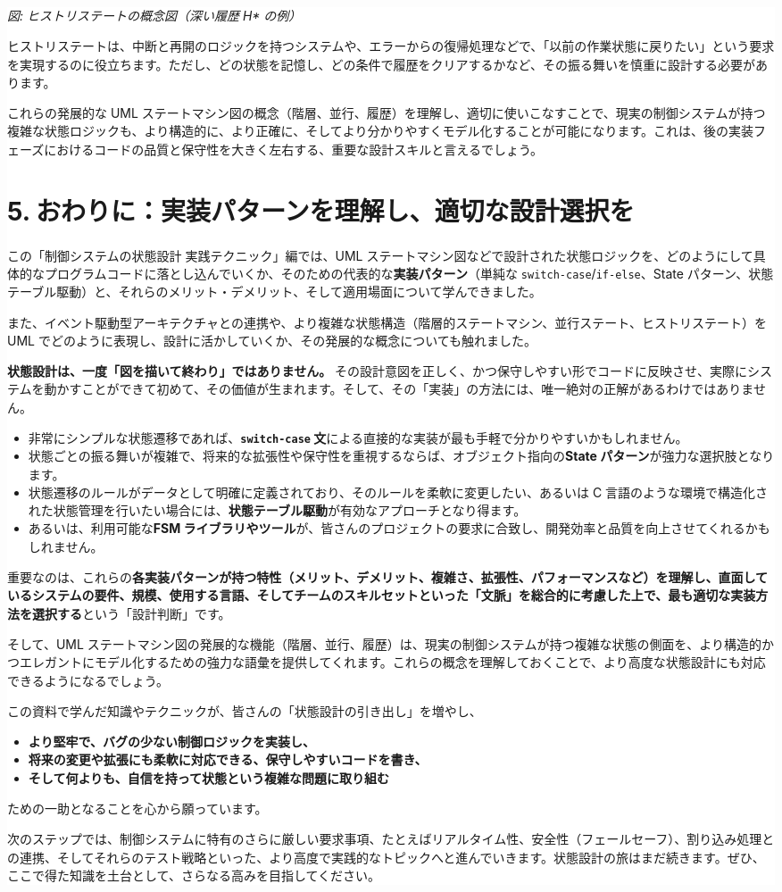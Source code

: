 _図: ヒストリステートの概念図（深い履歴 H\* の例）_

ヒストリステートは、中断と再開のロジックを持つシステムや、エラーからの復帰処理などで、「以前の作業状態に戻りたい」という要求を実現するのに役立ちます。ただし、どの状態を記憶し、どの条件で履歴をクリアするかなど、その振る舞いを慎重に設計する必要があります。

これらの発展的な UML ステートマシン図の概念（階層、並行、履歴）を理解し、適切に使いこなすことで、現実の制御システムが持つ複雑な状態ロジックも、より構造的に、より正確に、そしてより分かりやすくモデル化することが可能になります。これは、後の実装フェーズにおけるコードの品質と保守性を大きく左右する、重要な設計スキルと言えるでしょう。

# 5. おわりに：実装パターンを理解し、適切な設計選択を

この「制御システムの状態設計 実践テクニック」編では、UML ステートマシン図などで設計された状態ロジックを、どのようにして具体的なプログラムコードに落とし込んでいくか、そのための代表的な**実装パターン**（単純な `switch-case`/`if-else`、State パターン、状態テーブル駆動）と、それらのメリット・デメリット、そして適用場面について学んできました。

また、イベント駆動型アーキテクチャとの連携や、より複雑な状態構造（階層的ステートマシン、並行ステート、ヒストリステート）を UML でどのように表現し、設計に活かしていくか、その発展的な概念についても触れました。

**状態設計は、一度「図を描いて終わり」ではありません。** その設計意図を正しく、かつ保守しやすい形でコードに反映させ、実際にシステムを動かすことができて初めて、その価値が生まれます。そして、その「実装」の方法には、唯一絶対の正解があるわけではありません。

- 非常にシンプルな状態遷移であれば、**`switch-case` 文**による直接的な実装が最も手軽で分かりやすいかもしれません。
- 状態ごとの振る舞いが複雑で、将来的な拡張性や保守性を重視するならば、オブジェクト指向の**State パターン**が強力な選択肢となります。
- 状態遷移のルールがデータとして明確に定義されており、そのルールを柔軟に変更したい、あるいは C 言語のような環境で構造化された状態管理を行いたい場合には、**状態テーブル駆動**が有効なアプローチとなり得ます。
- あるいは、利用可能な**FSM ライブラリやツール**が、皆さんのプロジェクトの要求に合致し、開発効率と品質を向上させてくれるかもしれません。

重要なのは、これらの**各実装パターンが持つ特性（メリット、デメリット、複雑さ、拡張性、パフォーマンスなど）を理解し、直面しているシステムの要件、規模、使用する言語、そしてチームのスキルセットといった「文脈」を総合的に考慮した上で、最も適切な実装方法を選択する**という「設計判断」です。

そして、UML ステートマシン図の発展的な機能（階層、並行、履歴）は、現実の制御システムが持つ複雑な状態の側面を、より構造的かつエレガントにモデル化するための強力な語彙を提供してくれます。これらの概念を理解しておくことで、より高度な状態設計にも対応できるようになるでしょう。

この資料で学んだ知識やテクニックが、皆さんの「状態設計の引き出し」を増やし、

- **より堅牢で、バグの少ない制御ロジックを実装し、**
- **将来の変更や拡張にも柔軟に対応できる、保守しやすいコードを書き、**
- **そして何よりも、自信を持って状態という複雑な問題に取り組む**

ための一助となることを心から願っています。

次のステップでは、制御システムに特有のさらに厳しい要求事項、たとえばリアルタイム性、安全性（フェールセーフ）、割り込み処理との連携、そしてそれらのテスト戦略といった、より高度で実践的なトピックへと進んでいきます。状態設計の旅はまだ続きます。ぜひ、ここで得た知識を土台として、さらなる高みを目指してください。
